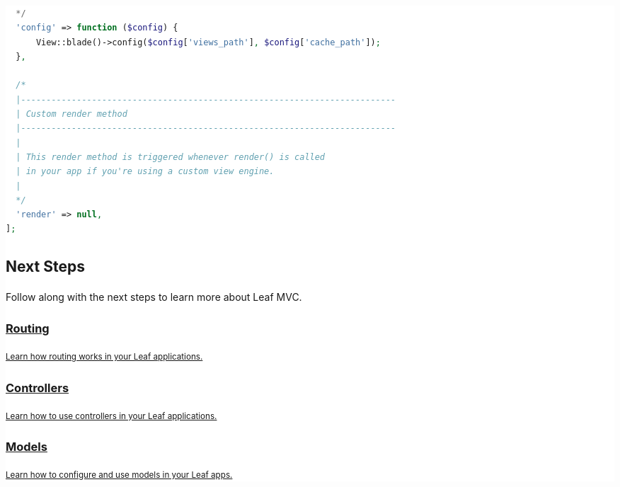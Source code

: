 ```php
  */
  'config' => function ($config) {
      View::blade()->config($config['views_path'], $config['cache_path']);
  },

  /*
  |--------------------------------------------------------------------------
  | Custom render method
  |--------------------------------------------------------------------------
  |
  | This render method is triggered whenever render() is called
  | in your app if you're using a custom view engine.
  |
  */
  'render' => null,
];
```

## Next Steps

Follow along with the next steps to learn more about Leaf MVC.

<div class="vt-box-container next-steps">
  <a class="vt-box" href="/docs/mvc/routing">
    <h3 class="next-steps-link">Routing</h3>
    <small class="next-steps-caption">Learn how routing works in your Leaf applications.</small>
  </a>
  <a class="vt-box" href="/docs/mvc/controllers">
    <h3 class="next-steps-link">Controllers</h3>
    <small class="next-steps-caption">Learn how to use controllers in your Leaf applications.</small>
  </a>
  <a class="vt-box" href="/docs/mvc/models">
    <h3 class="next-steps-link">Models</h3>
    <small class="next-steps-caption">Learn how to configure and use models in your Leaf apps.</small>
  </a>
</div>
